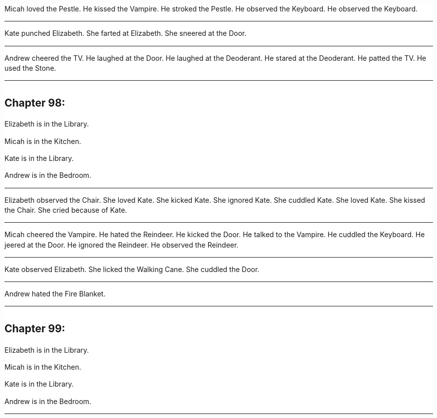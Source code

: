 
Micah loved the Pestle. He kissed the Vampire. He stroked the Pestle. He observed the Keyboard. He observed the Keyboard.

---

Kate punched Elizabeth. She farted at Elizabeth. She sneered at the Door.

---

Andrew cheered the TV. He laughed at the Door. He laughed at the Deoderant. He stared at the Deoderant. He patted the TV. He used the Stone.

---

## Chapter 98:

Elizabeth is in the Library.

Micah is in the Kitchen.

Kate is in the Library.

Andrew is in the Bedroom.



---

Elizabeth observed the Chair. She loved Kate. She kicked Kate. She ignored Kate. She cuddled Kate. She loved Kate. She kissed the Chair. She cried because of Kate.

---

Micah cheered the Vampire. He hated the Reindeer. He kicked the Door. He talked to the Vampire. He cuddled the Keyboard. He jeered at the Door. He ignored the Reindeer. He observed the Reindeer.

---

Kate observed Elizabeth. She licked the Walking Cane. She cuddled the Door.

---

Andrew hated the Fire Blanket.

---

## Chapter 99:

Elizabeth is in the Library.

Micah is in the Kitchen.

Kate is in the Library.

Andrew is in the Bedroom.



---
